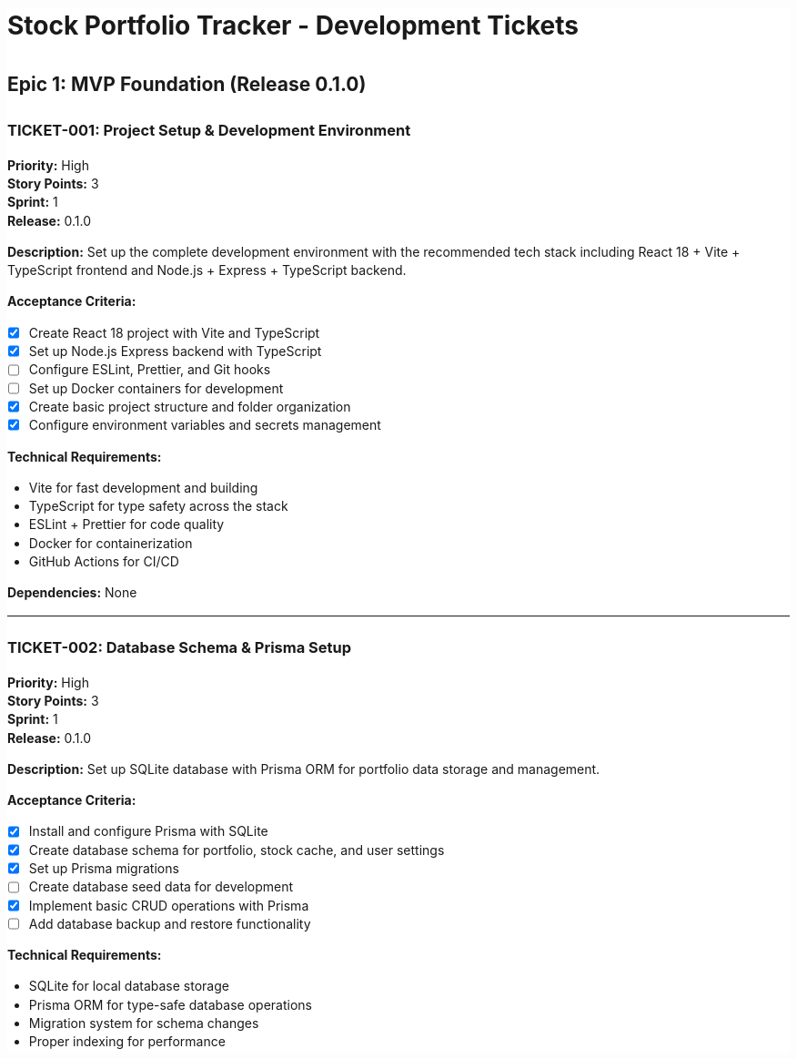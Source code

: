 # Stock Portfolio Tracker - Development Tickets

## Epic 1: MVP Foundation (Release 0.1.0)

### TICKET-001: Project Setup & Development Environment
**Priority:** High  
**Story Points:** 3  
**Sprint:** 1  
**Release:** 0.1.0

**Description:**
Set up the complete development environment with the recommended tech stack including React 18 + Vite + TypeScript frontend and Node.js + Express + TypeScript backend.

**Acceptance Criteria:**
- [x] Create React 18 project with Vite and TypeScript
- [x] Set up Node.js Express backend with TypeScript
- [ ] Configure ESLint, Prettier, and Git hooks
- [ ] Set up Docker containers for development
- [x] Create basic project structure and folder organization
- [x] Configure environment variables and secrets management

**Technical Requirements:**
- Vite for fast development and building
- TypeScript for type safety across the stack
- ESLint + Prettier for code quality
- Docker for containerization
- GitHub Actions for CI/CD

**Dependencies:** None

---

### TICKET-002: Database Schema & Prisma Setup
**Priority:** High  
**Story Points:** 3  
**Sprint:** 1  
**Release:** 0.1.0

**Description:**
Set up SQLite database with Prisma ORM for portfolio data storage and management.

**Acceptance Criteria:**
- [x] Install and configure Prisma with SQLite
- [x] Create database schema for portfolio, stock cache, and user settings
- [x] Set up Prisma migrations
- [ ] Create database seed data for development
- [x] Implement basic CRUD operations with Prisma
- [ ] Add database backup and restore functionality

**Technical Requirements:**
- SQLite for local database storage
- Prisma ORM for type-safe database operations
- Migration system for schema changes
- Proper indexing for performance
